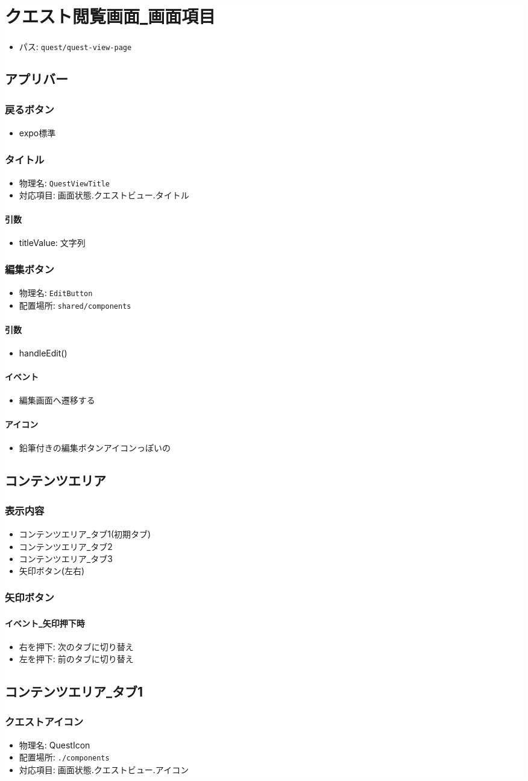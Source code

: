 # クエスト閲覧画面_画面項目

- パス: `quest/quest-view-page`

## アプリバー
### 戻るボタン
- expo標準

### タイトル
- 物理名: `QuestViewTitle`
- 対応項目: 画面状態.クエストビュー.タイトル

#### 引数
- titleValue: 文字列

### 編集ボタン
- 物理名: `EditButton`
- 配置場所: `shared/components`

#### 引数
- handleEdit()

#### イベント
- 編集画面へ遷移する

#### アイコン
- 鉛筆付きの編集ボタンアイコンっぽいの

## コンテンツエリア
### 表示内容
- コンテンツエリア_タブ1(初期タブ)
- コンテンツエリア_タブ2
- コンテンツエリア_タブ3
- 矢印ボタン(左右)

### 矢印ボタン
#### イベント_矢印押下時
- 右を押下: 次のタブに切り替え
- 左を押下: 前のタブに切り替え

## コンテンツエリア_タブ1
### クエストアイコン
- 物理名: QuestIcon
- 配置場所: `./components`
- 対応項目: 画面状態.クエストビュー.アイコン

